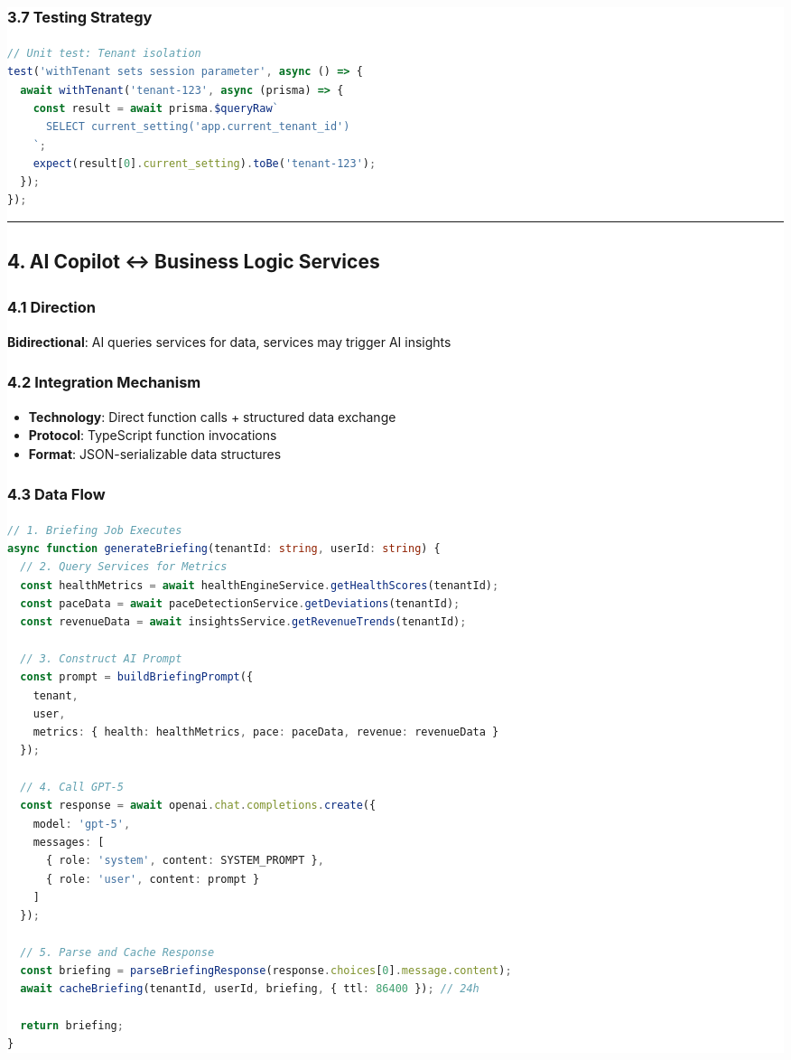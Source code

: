 ```typescript
```

### 3.7 Testing Strategy
```typescript
// Unit test: Tenant isolation
test('withTenant sets session parameter', async () => {
  await withTenant('tenant-123', async (prisma) => {
    const result = await prisma.$queryRaw`
      SELECT current_setting('app.current_tenant_id')
    `;
    expect(result[0].current_setting).toBe('tenant-123');
  });
});
```

---

## 4. AI Copilot ↔ Business Logic Services

### 4.1 Direction
**Bidirectional**: AI queries services for data, services may trigger AI insights

### 4.2 Integration Mechanism
- **Technology**: Direct function calls + structured data exchange
- **Protocol**: TypeScript function invocations
- **Format**: JSON-serializable data structures

### 4.3 Data Flow

```typescript
// 1. Briefing Job Executes
async function generateBriefing(tenantId: string, userId: string) {
  // 2. Query Services for Metrics
  const healthMetrics = await healthEngineService.getHealthScores(tenantId);
  const paceData = await paceDetectionService.getDeviations(tenantId);
  const revenueData = await insightsService.getRevenueTrends(tenantId);

  // 3. Construct AI Prompt
  const prompt = buildBriefingPrompt({
    tenant,
    user,
    metrics: { health: healthMetrics, pace: paceData, revenue: revenueData }
  });

  // 4. Call GPT-5
  const response = await openai.chat.completions.create({
    model: 'gpt-5',
    messages: [
      { role: 'system', content: SYSTEM_PROMPT },
      { role: 'user', content: prompt }
    ]
  });

  // 5. Parse and Cache Response
  const briefing = parseBriefingResponse(response.choices[0].message.content);
  await cacheBriefing(tenantId, userId, briefing, { ttl: 86400 }); // 24h

  return briefing;
}
```
